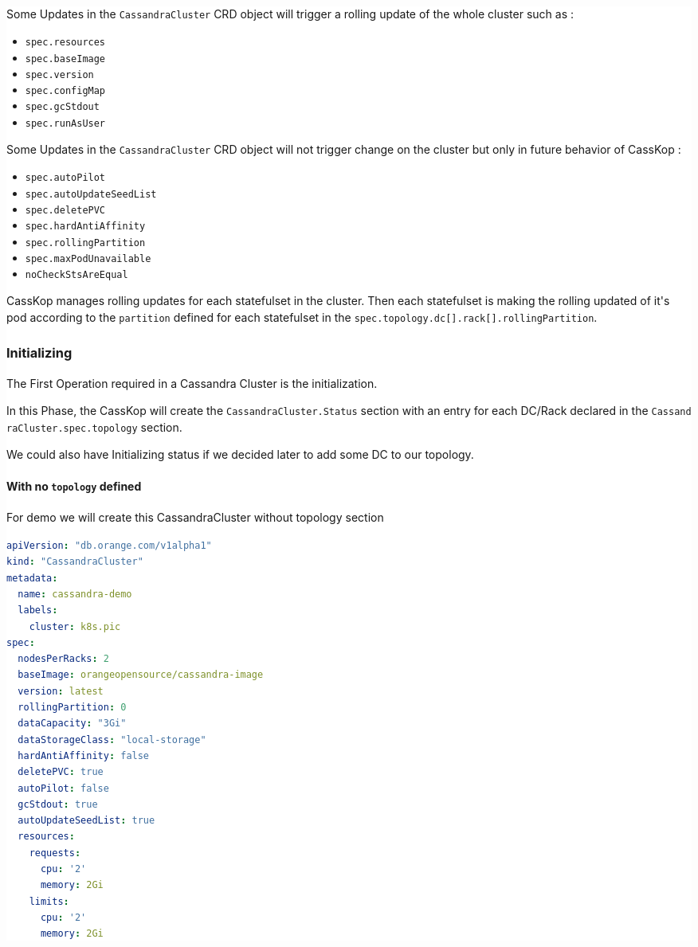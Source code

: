 Some Updates in the `CassandraCluster` CRD object will trigger a rolling update of the whole cluster such as :
- `spec.resources`
- `spec.baseImage`
- `spec.version`
- `spec.configMap`
- `spec.gcStdout`
- `spec.runAsUser`

Some Updates in the `CassandraCluster` CRD object will not trigger change on the cluster but only in future behavior of
CassKop :
- `spec.autoPilot`
- `spec.autoUpdateSeedList`
- `spec.deletePVC`
- `spec.hardAntiAffinity`
- `spec.rollingPartition`
- `spec.maxPodUnavailable`
- `noCheckStsAreEqual`

CassKop manages rolling updates for each statefulset in the cluster. Then each statefulset is making the rolling
updated of it's pod according to the `partition` defined for each statefulset in
the `spec.topology.dc[].rack[].rollingPartition`.


### Initializing

The First Operation required in a Cassandra Cluster is the initialization.

In this Phase, the CassKop will create the `CassandraCluster.Status` section with an entry for each DC/Rack declared
in the `CassandraCluster.spec.topology` section.

We could also have Initializing status if we decided later to add some DC to our topology.

#### With no `topology` defined

For demo we will create this CassandraCluster without topology section

```yaml
apiVersion: "db.orange.com/v1alpha1"
kind: "CassandraCluster"
metadata:
  name: cassandra-demo
  labels:
    cluster: k8s.pic
spec:
  nodesPerRacks: 2
  baseImage: orangeopensource/cassandra-image
  version: latest
  rollingPartition: 0
  dataCapacity: "3Gi"
  dataStorageClass: "local-storage"
  hardAntiAffinity: false
  deletePVC: true
  autoPilot: false
  gcStdout: true
  autoUpdateSeedList: true
  resources:
    requests:
      cpu: '2'
      memory: 2Gi
    limits:
      cpu: '2'
      memory: 2Gi
```
